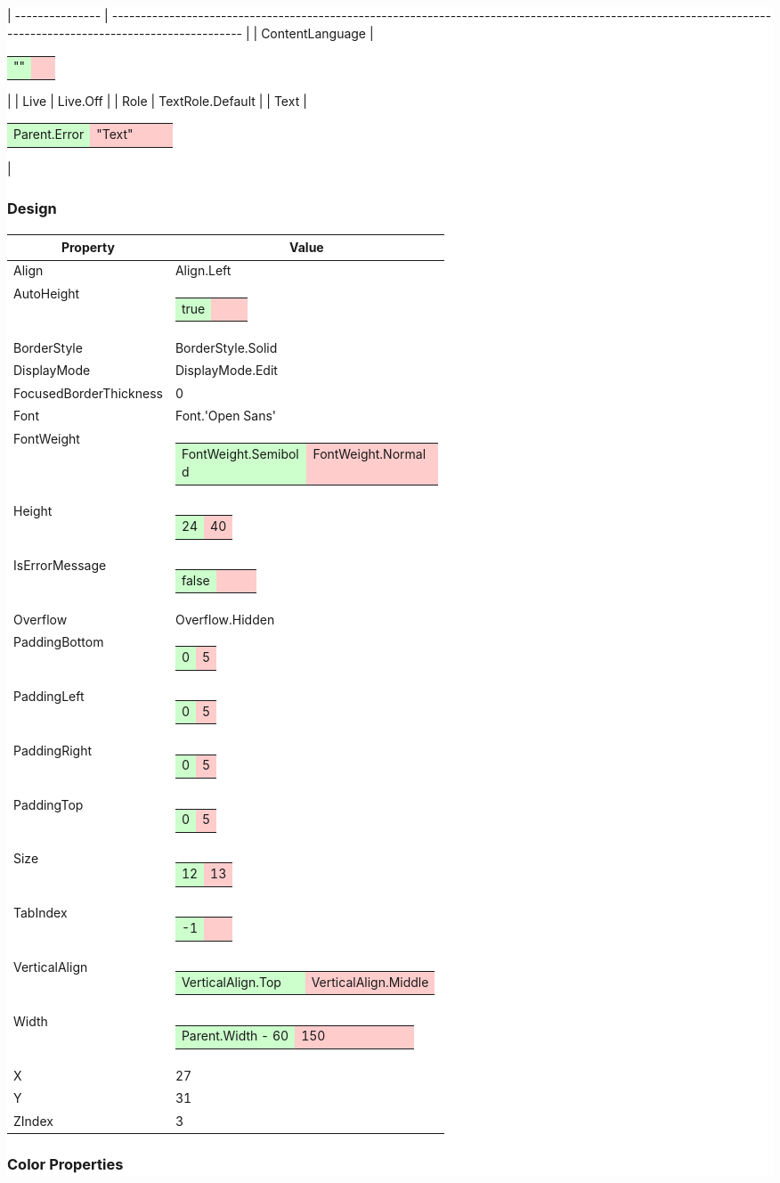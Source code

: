 | --------------- | ------------------------------------------------------------------------------------------------------------------------------------------------------------ |
| ContentLanguage | <table border="0"><tr><td style="background-color:#ccffcc; width:50%;">""<td style="background-color:#ffcccc; width:50%;"></td></tr></table>                 |
| Live            | Live.Off                                                                                                                                                     |
| Role            | TextRole.Default                                                                                                                                             |
| Text            | <table border="0"><tr><td style="background-color:#ccffcc; width:50%;">Parent.Error<td style="background-color:#ffcccc; width:50%;">"Text"</td></tr></table> |

### Design

| Property               | Value                                                                                                                                                                           |
| ---------------------- | ------------------------------------------------------------------------------------------------------------------------------------------------------------------------------- |
| Align                  | Align.Left                                                                                                                                                                      |
| AutoHeight             | <table border="0"><tr><td style="background-color:#ccffcc; width:50%;">true<td style="background-color:#ffcccc; width:50%;"></td></tr></table>                                  |
| BorderStyle            | BorderStyle.Solid                                                                                                                                                               |
| DisplayMode            | DisplayMode.Edit                                                                                                                                                                |
| FocusedBorderThickness | 0                                                                                                                                                                               |
| Font                   | Font.'Open Sans'                                                                                                                                                                |
| FontWeight             | <table border="0"><tr><td style="background-color:#ccffcc; width:50%;">FontWeight.Semibold<td style="background-color:#ffcccc; width:50%;">FontWeight.Normal</td></tr></table>  |
| Height                 | <table border="0"><tr><td style="background-color:#ccffcc; width:50%;">24<td style="background-color:#ffcccc; width:50%;">40</td></tr></table>                                  |
| IsErrorMessage         | <table border="0"><tr><td style="background-color:#ccffcc; width:50%;">false<td style="background-color:#ffcccc; width:50%;"></td></tr></table>                                 |
| Overflow               | Overflow.Hidden                                                                                                                                                                 |
| PaddingBottom          | <table border="0"><tr><td style="background-color:#ccffcc; width:50%;">0<td style="background-color:#ffcccc; width:50%;">5</td></tr></table>                                    |
| PaddingLeft            | <table border="0"><tr><td style="background-color:#ccffcc; width:50%;">0<td style="background-color:#ffcccc; width:50%;">5</td></tr></table>                                    |
| PaddingRight           | <table border="0"><tr><td style="background-color:#ccffcc; width:50%;">0<td style="background-color:#ffcccc; width:50%;">5</td></tr></table>                                    |
| PaddingTop             | <table border="0"><tr><td style="background-color:#ccffcc; width:50%;">0<td style="background-color:#ffcccc; width:50%;">5</td></tr></table>                                    |
| Size                   | <table border="0"><tr><td style="background-color:#ccffcc; width:50%;">12<td style="background-color:#ffcccc; width:50%;">13</td></tr></table>                                  |
| TabIndex               | <table border="0"><tr><td style="background-color:#ccffcc; width:50%;">-1<td style="background-color:#ffcccc; width:50%;"></td></tr></table>                                    |
| VerticalAlign          | <table border="0"><tr><td style="background-color:#ccffcc; width:50%;">VerticalAlign.Top<td style="background-color:#ffcccc; width:50%;">VerticalAlign.Middle</td></tr></table> |
| Width                  | <table border="0"><tr><td style="background-color:#ccffcc; width:50%;">Parent.Width - 60<td style="background-color:#ffcccc; width:50%;">150</td></tr></table>                  |
| X                      | 27                                                                                                                                                                              |
| Y                      | 31                                                                                                                                                                              |
| ZIndex                 | 3                                                                                                                                                                               |

### Color Properties
